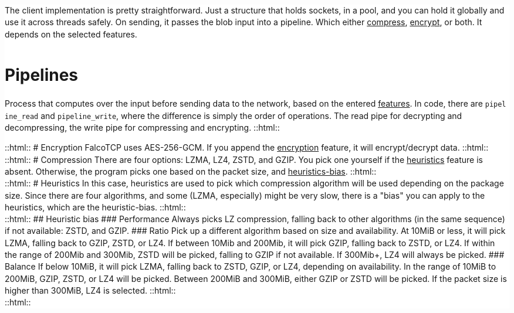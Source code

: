 The client implementation is pretty straightforward. Just a structure that holds sockets, in a pool, and you can hold it globally and use it across threads safely. On sending, it passes the blob input into a pipeline. Which either <a href="#compress">compress</a>, <a href="#encryption">encrypt</a>, or both. It depends on the selected features.
# Pipelines
Process that computes over the input before sending data to the network, based on the entered <a href="#features">features</a>. In code, there are `pipeline_read` and `pipeline_write`, where the difference is simply the order of operations. The read pipe for decrypting and decompressing, the write pipe for compressing and encrypting.
::html::
</section>
<section id="encryption">
::html::
# Encryption
FalcoTCP uses AES-256-GCM. If you append the <a href="#feature-encryption">encryption</a> feature, it will encrypt/decrypt data. 
::html::
</section>
<section id="compress">
::html::
# Compression
There are four options: LZMA, LZ4, ZSTD, and GZIP. You pick one yourself if the <a href="#heuristics">heuristics</a> feature is absent. Otherwise, the program picks one based on the packet size, and <a href="#heuristics-bias">heuristics-bias</a>. 
::html::
</section>
<section href="heuristics">
::html::
# Heuristics
In this case, heuristics are used to pick which compression algorithm will be used depending on the package size. Since there are four algorithms, and some (LZMA, especially) might be very slow, there is a "bias" you can apply to the heuristics, which are the heuristic-bias.
::html::
</section>
<section id="heuristics-bias">
::html::
## Heuristic bias
### Performance
Always picks LZ compression, falling back to other algorithms (in the same sequence) if not available: ZSTD, and GZIP. 
### Ratio
Pick up a different algorithm based on size and availability. At 10MiB or less, it will pick LZMA, falling back to GZIP, ZSTD, or LZ4. If between 10Mib and 200Mib, it will pick GZIP, falling back to ZSTD, or LZ4. If within the range of 200Mib and 300Mib, ZSTD will be picked, falling to GZIP if not available. If 300Mib+, LZ4 will always be picked.
### Balance
If below 10MiB, it will pick LZMA, falling back to ZSTD, GZIP, or LZ4, depending on availability. In the range of 10MiB to 200MiB, GZIP, ZSTD, or LZ4 will be picked. Between 200MiB and 300MiB, either GZIP or ZSTD will be picked. If the packet size is higher than 300MiB, LZ4 is selected. 
::html::
</section>
<section id="features">
::html::